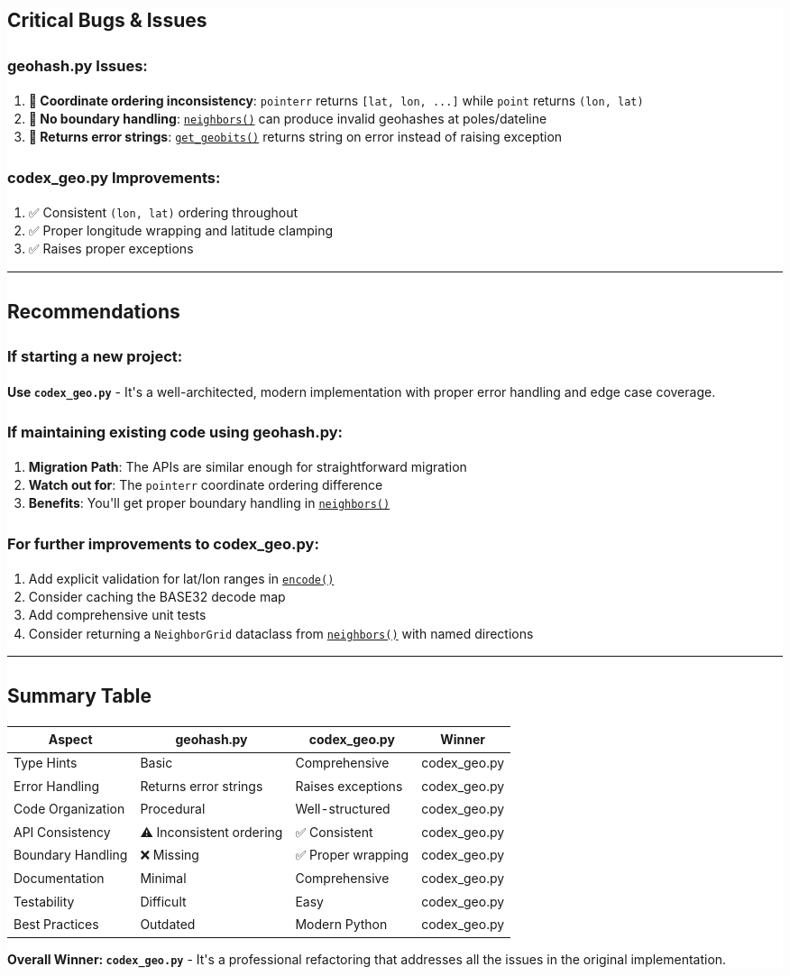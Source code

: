 
## Critical Bugs & Issues

### geohash.py Issues:
1. **🐛 Coordinate ordering inconsistency**: `pointerr` returns `[lat, lon, ...]` while `point` returns `(lon, lat)`
2. **🐛 No boundary handling**: [`neighbors()`](geohash.py:112) can produce invalid geohashes at poles/dateline
3. **🐛 Returns error strings**: [`get_geobits()`](geohash.py:136) returns string on error instead of raising exception

### codex_geo.py Improvements:
1. ✅ Consistent `(lon, lat)` ordering throughout
2. ✅ Proper longitude wrapping and latitude clamping
3. ✅ Raises proper exceptions

---

## Recommendations

### If starting a new project:
**Use `codex_geo.py`** - It's a well-architected, modern implementation with proper error handling and edge case coverage.

### If maintaining existing code using geohash.py:
1. **Migration Path**: The APIs are similar enough for straightforward migration
2. **Watch out for**: The `pointerr` coordinate ordering difference
3. **Benefits**: You'll get proper boundary handling in [`neighbors()`](codex_geo.py:143)

### For further improvements to codex_geo.py:
1. Add explicit validation for lat/lon ranges in [`encode()`](codex_geo.py:90)
2. Consider caching the BASE32 decode map
3. Add comprehensive unit tests
4. Consider returning a `NeighborGrid` dataclass from [`neighbors()`](codex_geo.py:143) with named directions

---

## Summary Table

| Aspect | geohash.py | codex_geo.py | Winner |
|--------|------------|--------------|--------|
| Type Hints | Basic | Comprehensive | codex_geo.py |
| Error Handling | Returns error strings | Raises exceptions | codex_geo.py |
| Code Organization | Procedural | Well-structured | codex_geo.py |
| API Consistency | ⚠️ Inconsistent ordering | ✅ Consistent | codex_geo.py |
| Boundary Handling | ❌ Missing | ✅ Proper wrapping | codex_geo.py |
| Documentation | Minimal | Comprehensive | codex_geo.py |
| Testability | Difficult | Easy | codex_geo.py |
| Best Practices | Outdated | Modern Python | codex_geo.py |

**Overall Winner: `codex_geo.py`** - It's a professional refactoring that addresses all the issues in the original implementation.
